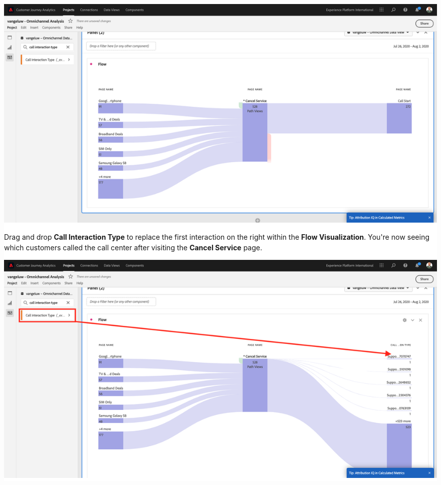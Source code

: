 ![demo](./images/pro43.png)

Drag and drop **Call Interaction Type** to replace the first interaction on the right within the **Flow Visualization**. You're now seeing which customers called the call center after visiting the **Cancel Service** page.

![demo](./images/pro44.png)
